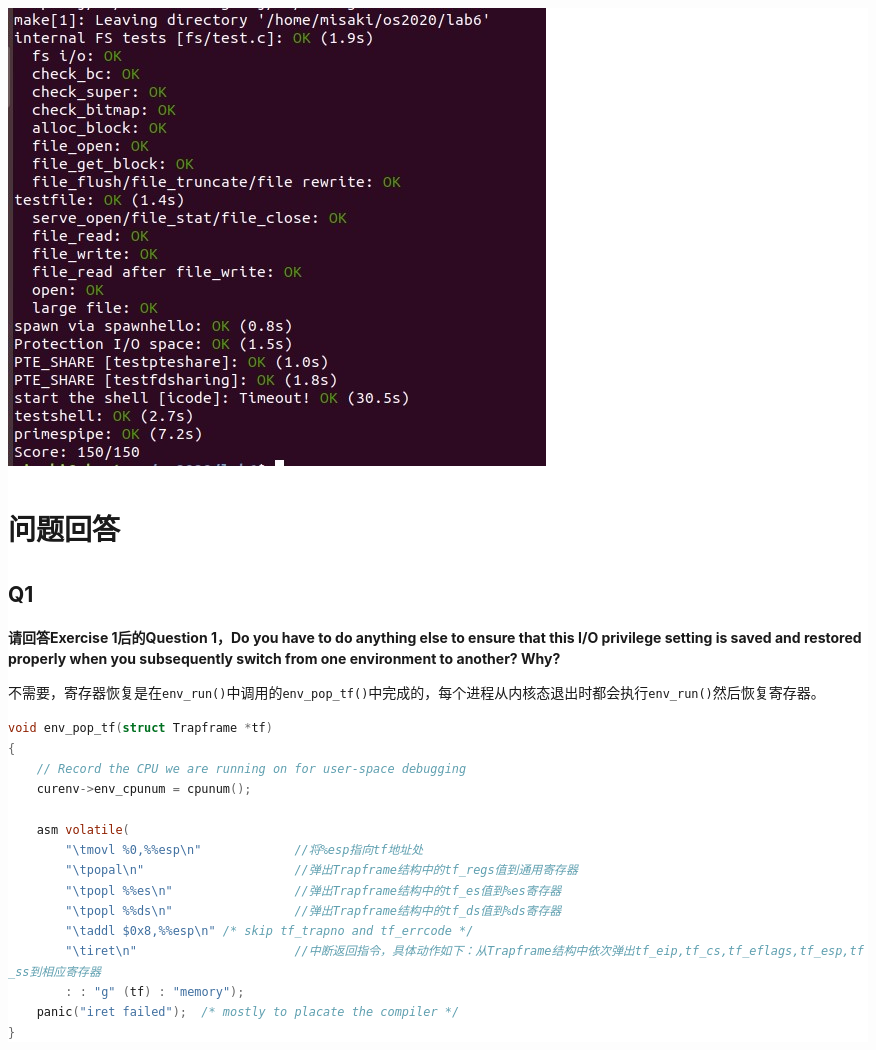 ![](./images/1.jpg)

# 问题回答

## Q1

**请回答Exercise 1后的Question 1，Do you have to do anything else to ensure that this I/O privilege setting is saved and restored properly when you subsequently switch from one environment to another? Why?**

不需要，寄存器恢复是在`env_run()`中调用的`env_pop_tf()`中完成的，每个进程从内核态退出时都会执行`env_run()`然后恢复寄存器。

```c
void env_pop_tf(struct Trapframe *tf)
{
	// Record the CPU we are running on for user-space debugging
	curenv->env_cpunum = cpunum();

	asm volatile(
		"\tmovl %0,%%esp\n"				//将%esp指向tf地址处
		"\tpopal\n"						//弹出Trapframe结构中的tf_regs值到通用寄存器
		"\tpopl %%es\n"					//弹出Trapframe结构中的tf_es值到%es寄存器
		"\tpopl %%ds\n"					//弹出Trapframe结构中的tf_ds值到%ds寄存器
		"\taddl $0x8,%%esp\n" /* skip tf_trapno and tf_errcode */
		"\tiret\n"						//中断返回指令，具体动作如下：从Trapframe结构中依次弹出tf_eip,tf_cs,tf_eflags,tf_esp,tf_ss到相应寄存器
		: : "g" (tf) : "memory");
	panic("iret failed");  /* mostly to placate the compiler */
}
```
